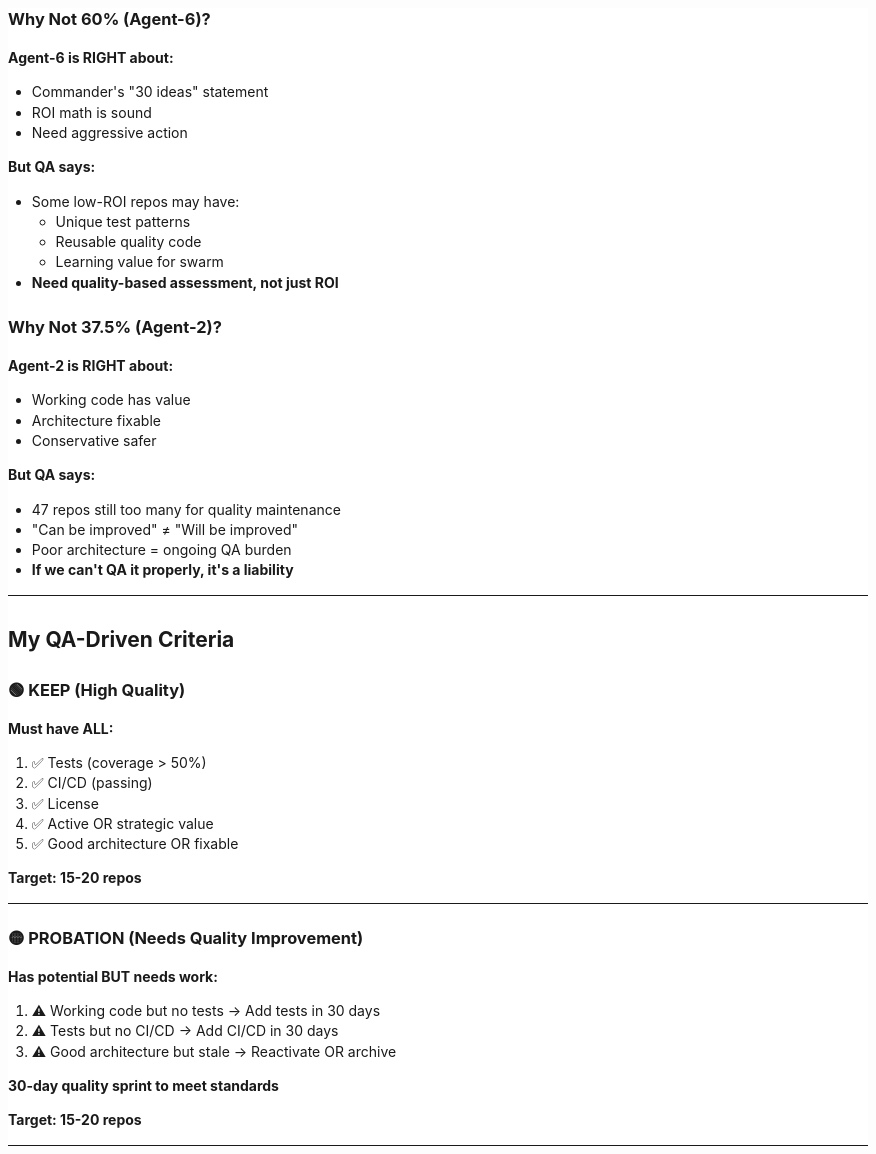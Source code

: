 ### **Why Not 60% (Agent-6)?**

**Agent-6 is RIGHT about:**
- Commander's "30 ideas" statement
- ROI math is sound
- Need aggressive action

**But QA says:**
- Some low-ROI repos may have:
  - Unique test patterns
  - Reusable quality code
  - Learning value for swarm
- **Need quality-based assessment, not just ROI**

### **Why Not 37.5% (Agent-2)?**

**Agent-2 is RIGHT about:**
- Working code has value
- Architecture fixable
- Conservative safer

**But QA says:**
- 47 repos still too many for quality maintenance
- "Can be improved" ≠ "Will be improved"
- Poor architecture = ongoing QA burden
- **If we can't QA it properly, it's a liability**

---

## My QA-Driven Criteria

### **🟢 KEEP (High Quality)**

**Must have ALL:**
1. ✅ Tests (coverage > 50%)
2. ✅ CI/CD (passing)
3. ✅ License
4. ✅ Active OR strategic value
5. ✅ Good architecture OR fixable

**Target: 15-20 repos**

---

### **🟡 PROBATION (Needs Quality Improvement)**

**Has potential BUT needs work:**
1. ⚠️ Working code but no tests → Add tests in 30 days
2. ⚠️ Tests but no CI/CD → Add CI/CD in 30 days
3. ⚠️ Good architecture but stale → Reactivate OR archive

**30-day quality sprint to meet standards**

**Target: 15-20 repos**

---